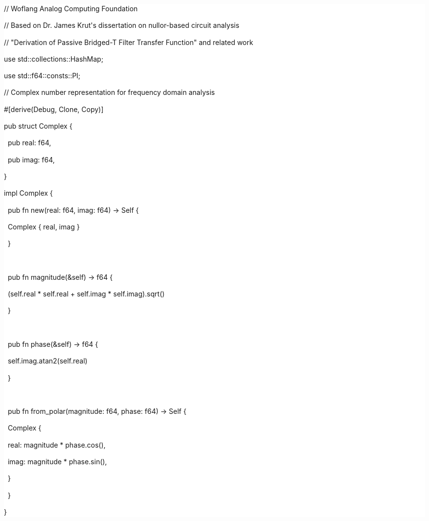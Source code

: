 // Woflang Analog Computing Foundation

// Based on Dr. James Krut's dissertation on nullor-based circuit analysis

// "Derivation of Passive Bridged-T Filter Transfer Function" and related work



use std::collections::HashMap;

use std::f64::consts::PI;



// Complex number representation for frequency domain analysis

\#\[derive(Debug, Clone, Copy)]

pub struct Complex {

&nbsp;   pub real: f64,

&nbsp;   pub imag: f64,

}



impl Complex {

&nbsp;   pub fn new(real: f64, imag: f64) -> Self {

&nbsp;       Complex { real, imag }

&nbsp;   }

&nbsp;   

&nbsp;   pub fn magnitude(\&self) -> f64 {

&nbsp;       (self.real \* self.real + self.imag \* self.imag).sqrt()

&nbsp;   }

&nbsp;   

&nbsp;   pub fn phase(\&self) -> f64 {

&nbsp;       self.imag.atan2(self.real)

&nbsp;   }

&nbsp;   

&nbsp;   pub fn from\_polar(magnitude: f64, phase: f64) -> Self {

&nbsp;       Complex {

&nbsp;           real: magnitude \* phase.cos(),

&nbsp;           imag: magnitude \* phase.sin(),

&nbsp;       }

&nbsp;   }

}
